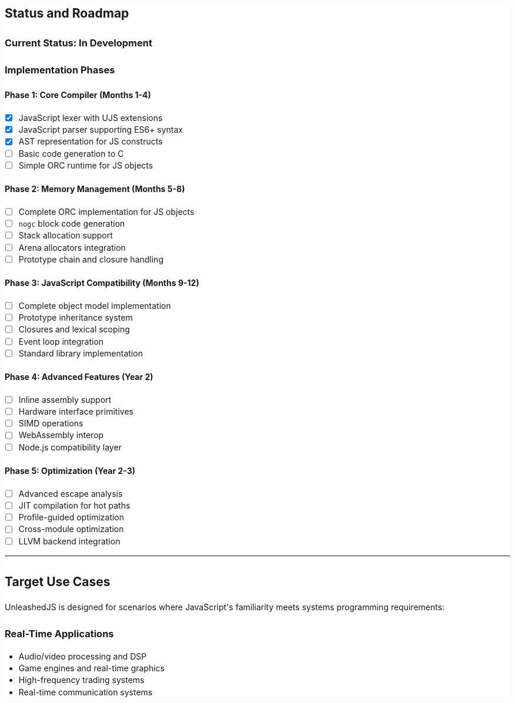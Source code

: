 
## Status and Roadmap

### Current Status: **In Development**

### Implementation Phases

#### **Phase 1: Core Compiler (Months 1-4)**
- [x] JavaScript lexer with UJS extensions
- [x] JavaScript parser supporting ES6+ syntax
- [x] AST representation for JS constructs
- [ ] Basic code generation to C
- [ ] Simple ORC runtime for JS objects

#### **Phase 2: Memory Management (Months 5-8)**
- [ ] Complete ORC implementation for JS objects
- [ ] `nogc` block code generation
- [ ] Stack allocation support
- [ ] Arena allocators integration
- [ ] Prototype chain and closure handling

#### **Phase 3: JavaScript Compatibility (Months 9-12)**
- [ ] Complete object model implementation
- [ ] Prototype inheritance system
- [ ] Closures and lexical scoping
- [ ] Event loop integration
- [ ] Standard library implementation

#### **Phase 4: Advanced Features (Year 2)**
- [ ] Inline assembly support
- [ ] Hardware interface primitives
- [ ] SIMD operations
- [ ] WebAssembly interop
- [ ] Node.js compatibility layer

#### **Phase 5: Optimization (Year 2-3)**
- [ ] Advanced escape analysis
- [ ] JIT compilation for hot paths
- [ ] Profile-guided optimization
- [ ] Cross-module optimization
- [ ] LLVM backend integration

---

## Target Use Cases

UnleashedJS is designed for scenarios where JavaScript's familiarity meets systems programming requirements:

### **Real-Time Applications**
- Audio/video processing and DSP
- Game engines and real-time graphics
- High-frequency trading systems
- Real-time communication systems
